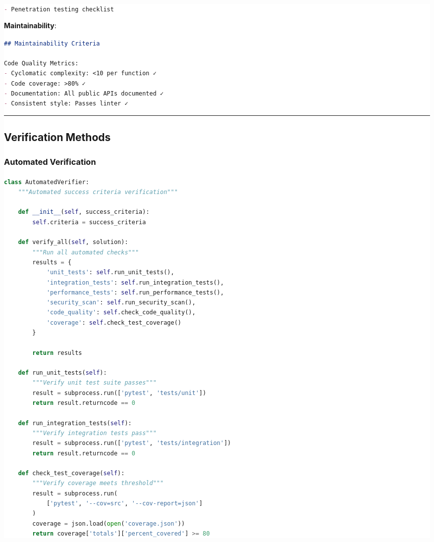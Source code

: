 ```markdown
- Penetration testing checklist
```

**Maintainability**:
```markdown
## Maintainability Criteria

Code Quality Metrics:
- Cyclomatic complexity: <10 per function ✓
- Code coverage: >80% ✓
- Documentation: All public APIs documented ✓
- Consistent style: Passes linter ✓
```

---

## Verification Methods

### Automated Verification

```python
class AutomatedVerifier:
    """Automated success criteria verification"""

    def __init__(self, success_criteria):
        self.criteria = success_criteria

    def verify_all(self, solution):
        """Run all automated checks"""
        results = {
            'unit_tests': self.run_unit_tests(),
            'integration_tests': self.run_integration_tests(),
            'performance_tests': self.run_performance_tests(),
            'security_scan': self.run_security_scan(),
            'code_quality': self.check_code_quality(),
            'coverage': self.check_test_coverage()
        }

        return results

    def run_unit_tests(self):
        """Verify unit test suite passes"""
        result = subprocess.run(['pytest', 'tests/unit'])
        return result.returncode == 0

    def run_integration_tests(self):
        """Verify integration tests pass"""
        result = subprocess.run(['pytest', 'tests/integration'])
        return result.returncode == 0

    def check_test_coverage(self):
        """Verify coverage meets threshold"""
        result = subprocess.run(
            ['pytest', '--cov=src', '--cov-report=json']
        )
        coverage = json.load(open('coverage.json'))
        return coverage['totals']['percent_covered'] >= 80
```
